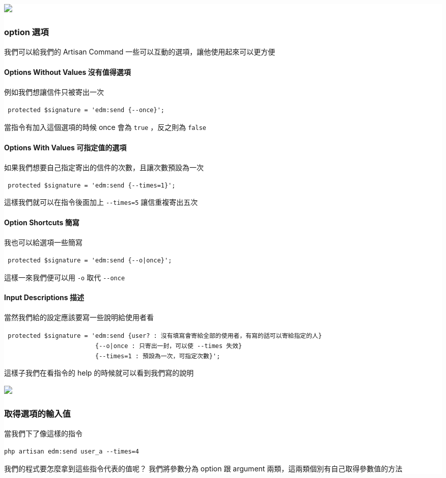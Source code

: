 ![](https://i.imgur.com/9u3r1ge.png)

### option 選項

我們可以給我們的 Artisan Command 一些可以互動的選項，讓他使用起來可以更方便

#### Options Without Values 沒有值得選項

例如我們想讓信件只被寄出一次

```php=
 protected $signature = 'edm:send {--once}';
```

當指令有加入這個選項的時候 once 會為 ```true``` ，反之則為 ```false```

#### Options With Values 可指定值的選項

如果我們想要自己指定寄出的信件的次數，且讓次數預設為一次

```php=
 protected $signature = 'edm:send {--times=1}';
```

這樣我們就可以在指令後面加上 ```--times=5``` 讓信重複寄出五次

#### Option Shortcuts 簡寫

我也可以給選項一些簡寫

```php=
 protected $signature = 'edm:send {--o|once}';
```

這樣一來我們便可以用 ```-o``` 取代 ```--once```

#### Input Descriptions 描述

當然我們給的設定應該要寫一些說明給使用者看

```php=
 protected $signature = 'edm:send {user? : 沒有填寫會寄給全部的使用者，有寫的話可以寄給指定的人} 
                         {--o|once : 只寄出一封，可以使 --times 失效} 
                         {--times=1 : 預設為一次，可指定次數}';
```

這樣子我們在看指令的 help 的時候就可以看到我們寫的說明

![](https://i.imgur.com/RZgjaz6.png)

### 取得選項的輸入值

當我們下了像這樣的指令

```
php artisan edm:send user_a --times=4
```
我們的程式要怎麼拿到這些指令代表的值呢？
我們將參數分為 option 跟 argument 兩類，這兩類個別有自己取得參數值的方法
